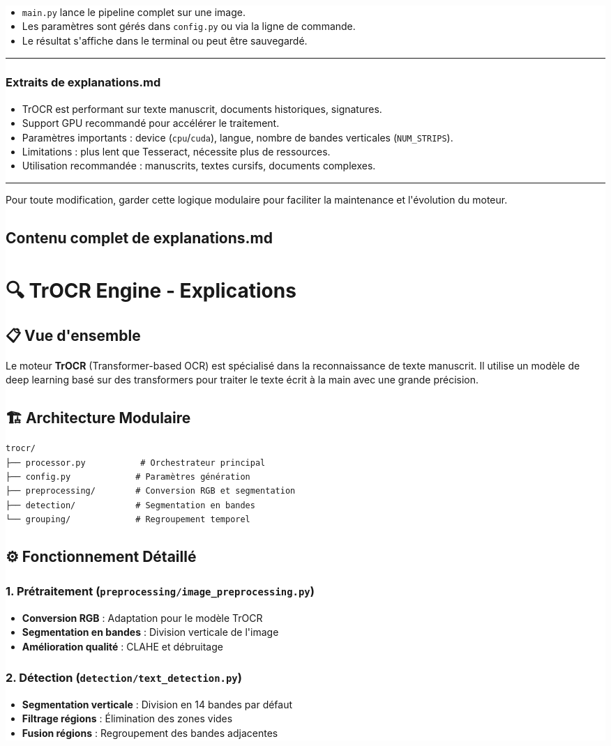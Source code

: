 - `main.py` lance le pipeline complet sur une image.
- Les paramètres sont gérés dans `config.py` ou via la ligne de commande.
- Le résultat s'affiche dans le terminal ou peut être sauvegardé.

---

### Extraits de explanations.md

- TrOCR est performant sur texte manuscrit, documents historiques, signatures.
- Support GPU recommandé pour accélérer le traitement.
- Paramètres importants : device (`cpu`/`cuda`), langue, nombre de bandes verticales (`NUM_STRIPS`).
- Limitations : plus lent que Tesseract, nécessite plus de ressources.
- Utilisation recommandée : manuscrits, textes cursifs, documents complexes.

---

Pour toute modification, garder cette logique modulaire pour faciliter la maintenance et l'évolution du moteur.

## Contenu complet de explanations.md

# 🔍 TrOCR Engine - Explications

## 📋 Vue d'ensemble

Le moteur **TrOCR** (Transformer-based OCR) est spécialisé dans la reconnaissance de texte manuscrit. Il utilise un modèle de deep learning basé sur des transformers pour traiter le texte écrit à la main avec une grande précision.

## 🏗️ Architecture Modulaire

```
trocr/
├── processor.py           # Orchestrateur principal
├── config.py             # Paramètres génération
├── preprocessing/        # Conversion RGB et segmentation
├── detection/            # Segmentation en bandes
└── grouping/             # Regroupement temporel
```

## ⚙️ Fonctionnement Détaillé

### 1. Prétraitement (`preprocessing/image_preprocessing.py`)
- **Conversion RGB** : Adaptation pour le modèle TrOCR
- **Segmentation en bandes** : Division verticale de l'image
- **Amélioration qualité** : CLAHE et débruitage

### 2. Détection (`detection/text_detection.py`)
- **Segmentation verticale** : Division en 14 bandes par défaut
- **Filtrage régions** : Élimination des zones vides
- **Fusion régions** : Regroupement des bandes adjacentes
